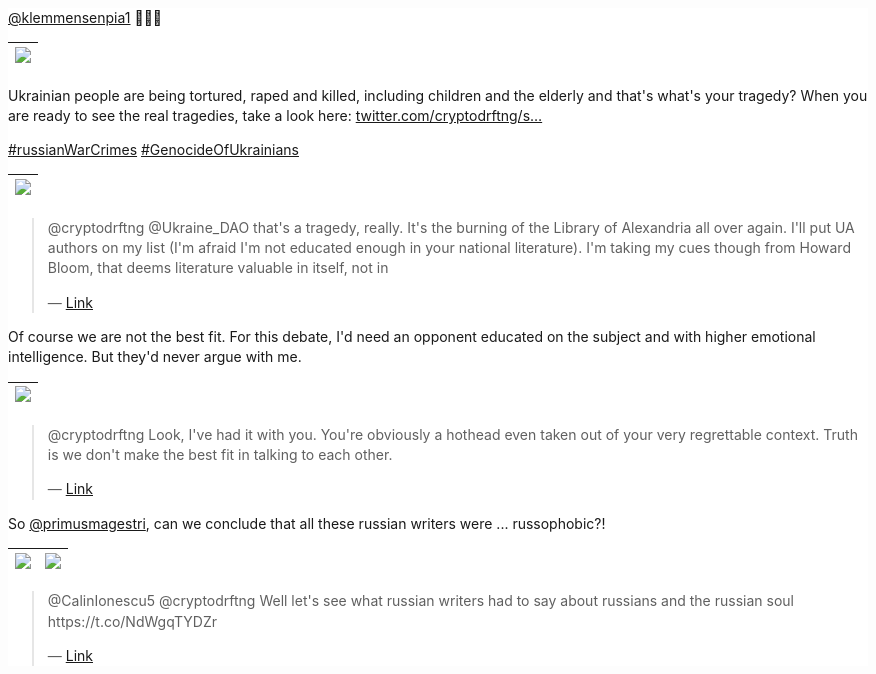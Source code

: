 [@klemmensenpia1](https://twitter.com/klemmensenpia1) 🤣🤣🤣

| [![](https://pbs.twimg.com/media/FUKUkVAWAAAOHhZ.jpg)](https://pbs.twimg.com/media/FUKUkVAWAAAOHhZ.jpg) |
| :-: |

Ukrainian people are being tortured, raped and killed, including children and the elderly and that's what's your tragedy? When you are ready to see the real tragedies, take a look here: [twitter.com/cryptodrftng/s…](https://twitter.com/cryptodrftng/status/1531480089963151366?s=21&t=P9sss4rBXCoQXvE5Zb9uDw)

[#russianWarCrimes](https://twitter.com/hashtag/russianWarCrimes) [#GenocideOfUkrainians](https://twitter.com/hashtag/GenocideOfUkrainians)

| [![](https://pbs.twimg.com/media/FUKV5K4XoAQuQbE.jpg)](https://pbs.twimg.com/media/FUKV5K4XoAQuQbE.jpg) |
| :-: |

<blockquote class="twitter-tweet">
    <p lang="en" dir="ltr">
    @cryptodrftng @Ukraine_DAO that&#39;s a tragedy, really. It&#39;s the burning of the Library of Alexandria all over again. I&#39;ll put UA authors on my list (I&#39;m afraid I&#39;m not educated enough in your national  literature). I&#39;m taking my cues though from Howard Bloom, that deems literature valuable in itself, not in<br />
    </p>
    &mdash; <a href="https://twitter.com/CalinIonescu5/status/1531932831605194753">Link</a>
</blockquote>

Of course we are not the best fit. For this debate, I'd need an opponent educated on the subject and with higher emotional intelligence. But they'd never argue with me.

| [![](https://pbs.twimg.com/media/FUKYTmWWYAIdFEg.jpg)](https://pbs.twimg.com/media/FUKYTmWWYAIdFEg.jpg) |
| :-: |

<blockquote class="twitter-tweet">
    <p lang="en" dir="ltr">
    @cryptodrftng Look, I&#39;ve had it with you. You&#39;re obviously a hothead even taken out of your very regrettable context. Truth is we don&#39;t make the best fit in talking to each other.<br />
    </p>
    &mdash; <a href="https://twitter.com/CalinIonescu5/status/1531948591803207682">Link</a>
</blockquote>

So [@primusmagestri](https://twitter.com/primusmagestri), can we conclude that all these russian writers were ... russophobic?! 


| [![](https://pbs.twimg.com/media/FUKoz5iXwAYBdGf.png)](https://pbs.twimg.com/media/FUKoz5iXwAYBdGf.png) | [![](https://pbs.twimg.com/media/FUKo1CRWIAMHF5U.jpg)](https://pbs.twimg.com/media/FUKo1CRWIAMHF5U.jpg) |
| :-: | :-: |

<blockquote class="twitter-tweet">
    <p lang="en" dir="ltr">
    @CalinIonescu5 @cryptodrftng Well let&#39;s see what russian writers had to say about russians and the russian soul https://t.co/NdWgqTYDZr<br />
    </p>
    &mdash; <a href="https://twitter.com/primusmagestri/status/1531962969118081024">Link</a>
</blockquote>
